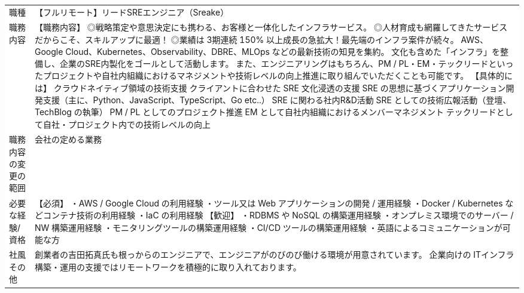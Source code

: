 
|            |                                                                                                                                                                                                                                                                                                                                                                                                                                                                                                                                                                                                                                                                                                                                                                                                                                                         |
| ---------- | ------------------------------------------------------------------------------------------------------------------------------------------------------------------------------------------------------------------------------------------------------------------------------------------------------------------------------------------------------------------------------------------------------------------------------------------------------------------------------------------------------------------------------------------------------------------------------------------------------------------------------------------------------------------------------------------------------------------------------------------------------------------------------------------------------------------------------------------------------- |
| 職種         | 【フルリモート】リードSREエンジニア（Sreake）                                                                                                                                                                                                                                                                                                                                                                                                                                                                                                                                                                                                                                                                                                                                                                                                                             |
| 職務内容       | 【職務内容】 ◎戦略策定や意思決定にも携わる、お客様と一体化したインフラサービス。 ◎人材育成も網羅してきたサービスだからこそ、スキルアップに最適！ ◎業績は 3期連続 150% 以上成長の急拡大！最先端のインフラ案件が続々。 AWS、Google Cloud、Kubernetes、Observability、DBRE、MLOps などの最新技術の知見を集約。 文化も含めた「インフラ」を整備し、企業のSRE内製化をゴールとして活動します。 また、エンジニアリングはもちろん、PM / PL・EM・テックリードといったプロジェクトや自社内組織におけるマネジメントや技術レベルの向上推進に取り組んでいただくことも可能です。 【具体的には】 クラウドネイティブ領域の技術支援 クライアントに合わせた SRE 文化浸透の支援 SRE の思想に基づくアプリケーション開発支援（主に、Python、JavaScript、TypeScript、Go etc..） SRE に関わる社内R&D活動 SRE としての技術広報活動（登壇、TechBlog の執筆） PM / PL としてのプロジェクト推進 EM として自社内組織におけるメンバーマネジメント テックリードとして自社・プロジェクト内での技術レベルの向上                                                                                                                                                                                                                                                                                 |
| 職務内容の変更の範囲 | 会社の定める業務                                                                                                                                                                                                                                                                                                                                                                                                                                                                                                                                                                                                                                                                                                                                                                                                                                                |
| 必要な経験/資格   | 【必須】 ・AWS / Google Cloud の利用経験 ・ツール又は Web アプリケーションの開発 / 運用経験 ・Docker / Kubernetes などコンテナ技術の利用経験 ・IaC の利用経験 【歓迎】 ・RDBMS や NoSQL の構築運用経験 ・オンプレミス環境でのサーバー / NW 構築運用経験 ・モニタリングツールの構築運用経験 ・CI/CD ツールの構築運用経験 ・英語によるコミュニケーションが可能な方                                                                                                                                                                                                                                                                                                                                                                                                                                                                                                                                                                                                                             |
| 社風その他      | 創業者の吉田拓真氏も根っからのエンジニアで、エンジニアがのびのび働ける環境が用意されています。 企業向けの ITインフラ構築・運用の支援ではリモートワークを積極的に取り入れております。                                                                                                                                                                                                                                                                                                                                                                                                                                                                                                                                                                                                                                                                                                                                                            |